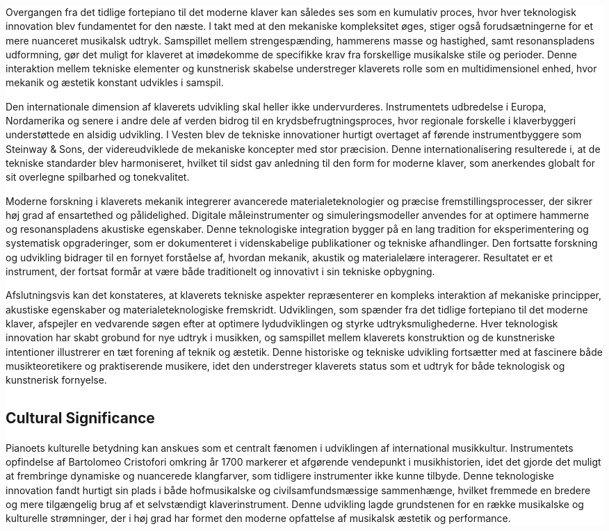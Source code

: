 Overgangen fra det tidlige fortepiano til det moderne klaver kan således ses som en kumulativ
proces, hvor hver teknologisk innovation blev fundamentet for den næste. I takt med at den mekaniske
kompleksitet øges, stiger også forudsætningerne for et mere nuanceret musikalsk udtryk. Samspillet
mellem strengespænding, hammerens masse og hastighed, samt resonanspladens udformning, gør det
muligt for klaveret at imødekomme de specifikke krav fra forskellige musikalske stile og perioder.
Denne interaktion mellem tekniske elementer og kunstnerisk skabelse understreger klaverets rolle som
en multidimensionel enhed, hvor mekanik og æstetik konstant udvikles i samspil.

Den internationale dimension af klaverets udvikling skal heller ikke undervurderes. Instrumentets
udbredelse i Europa, Nordamerika og senere i andre dele af verden bidrog til en
krydsbefrugtningsproces, hvor regionale forskelle i klaverbyggeri understøttede en alsidig
udvikling. I Vesten blev de tekniske innovationer hurtigt overtaget af førende instrumentbyggere som
Steinway & Sons, der videreudviklede de mekaniske koncepter med stor præcision. Denne
internationalisering resulterede i, at de tekniske standarder blev harmoniseret, hvilket til sidst
gav anledning til den form for moderne klaver, som anerkendes globalt for sit overlegne spilbarhed
og tonekvalitet.

Moderne forskning i klaverets mekanik integrerer avancerede materialeteknologier og præcise
fremstillingsprocesser, der sikrer høj grad af ensartethed og pålidelighed. Digitale
måleinstrumenter og simuleringsmodeller anvendes for at optimere hammerne og resonanspladens
akustiske egenskaber. Denne teknologiske integration bygger på en lang tradition for
eksperimentering og systematisk opgraderinger, som er dokumenteret i videnskabelige publikationer og
tekniske afhandlinger. Den fortsatte forskning og udvikling bidrager til en fornyet forståelse af,
hvordan mekanik, akustik og materialelære interagerer. Resultatet er et instrument, der fortsat
formår at være både traditionelt og innovativt i sin tekniske opbygning.

Afslutningsvis kan det konstateres, at klaverets tekniske aspekter repræsenterer en kompleks
interaktion af mekaniske principper, akustiske egenskaber og materialeteknologiske fremskridt.
Udviklingen, som spænder fra det tidlige fortepiano til det moderne klaver, afspejler en vedvarende
søgen efter at optimere lydudviklingen og styrke udtryksmulighederne. Hver teknologisk innovation
har skabt grobund for nye udtryk i musikken, og samspillet mellem klaverets konstruktion og de
kunstneriske intentioner illustrerer en tæt forening af teknik og æstetik. Denne historiske og
tekniske udvikling fortsætter med at fascinere både musikteoretikere og praktiserende musikere, idet
den understreger klaverets status som et udtryk for både teknologisk og kunstnerisk fornyelse.

## Cultural Significance

Pianoets kulturelle betydning kan anskues som et centralt fænomen i udviklingen af international
musikkultur. Instrumentets opfindelse af Bartolomeo Cristofori omkring år 1700 markerer et afgørende
vendepunkt i musikhistorien, idet det gjorde det muligt at frembringe dynamiske og nuancerede
klangfarver, som tidligere instrumenter ikke kunne tilbyde. Denne teknologiske innovation fandt
hurtigt sin plads i både hofmusikalske og civilsamfundsmæssige sammenhænge, hvilket fremmede en
bredere og mere tilgængelig brug af et selvstændigt klaverinstrument. Denne udvikling lagde
grundstenen for en række musikalske og kulturelle strømninger, der i høj grad har formet den moderne
opfattelse af musikalsk æstetik og performance.
